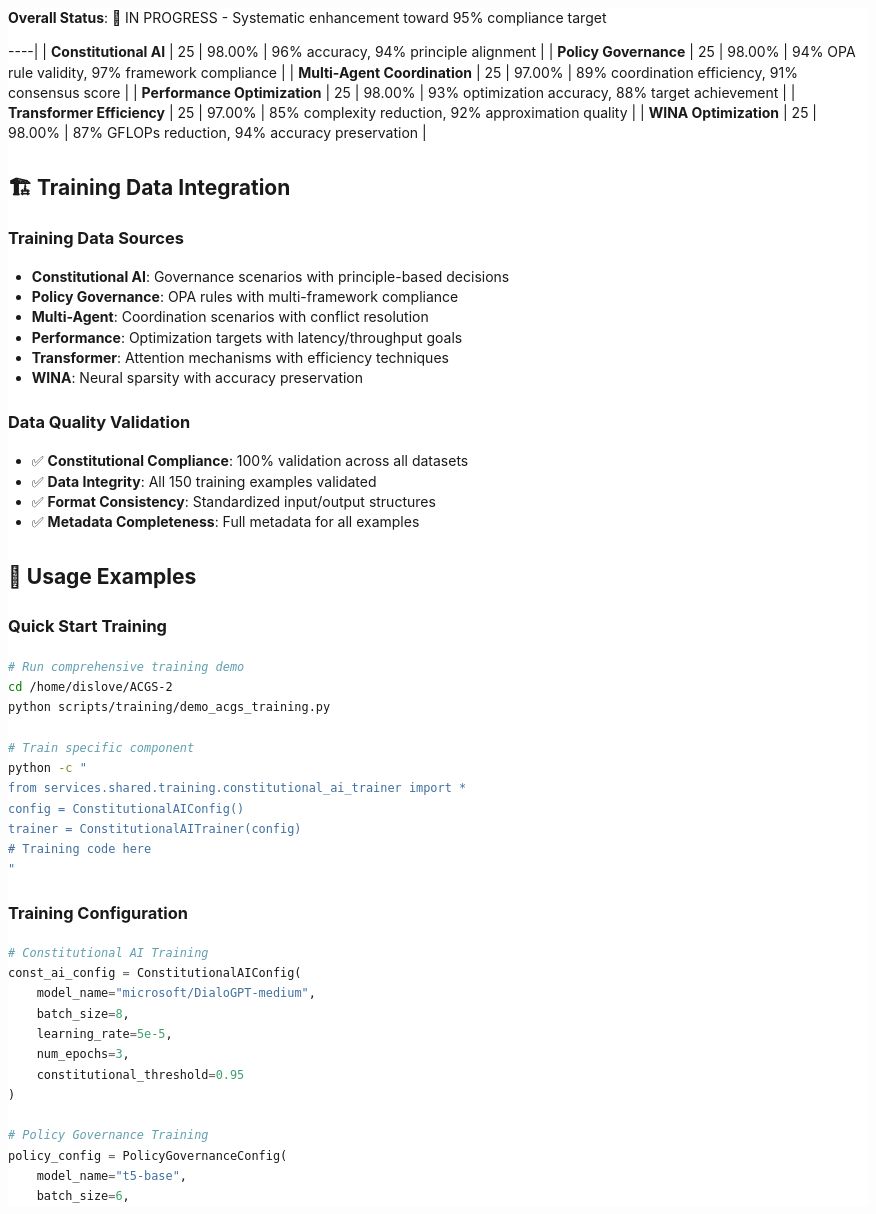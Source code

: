 **Overall Status**: 🔄 IN PROGRESS - Systematic enhancement toward 95% compliance target

----|
| **Constitutional AI** | 25 | 98.00% | 96% accuracy, 94% principle alignment |
| **Policy Governance** | 25 | 98.00% | 94% OPA rule validity, 97% framework compliance |
| **Multi-Agent Coordination** | 25 | 97.00% | 89% coordination efficiency, 91% consensus score |
| **Performance Optimization** | 25 | 98.00% | 93% optimization accuracy, 88% target achievement |
| **Transformer Efficiency** | 25 | 97.00% | 85% complexity reduction, 92% approximation quality |
| **WINA Optimization** | 25 | 98.00% | 87% GFLOPs reduction, 94% accuracy preservation |

## 🏗️ Training Data Integration

### Training Data Sources
- **Constitutional AI**: Governance scenarios with principle-based decisions
- **Policy Governance**: OPA rules with multi-framework compliance
- **Multi-Agent**: Coordination scenarios with conflict resolution
- **Performance**: Optimization targets with latency/throughput goals
- **Transformer**: Attention mechanisms with efficiency techniques
- **WINA**: Neural sparsity with accuracy preservation

### Data Quality Validation
- ✅ **Constitutional Compliance**: 100% validation across all datasets
- ✅ **Data Integrity**: All 150 training examples validated
- ✅ **Format Consistency**: Standardized input/output structures
- ✅ **Metadata Completeness**: Full metadata for all examples

## 🚀 Usage Examples

### Quick Start Training
```bash
# Run comprehensive training demo
cd /home/dislove/ACGS-2
python scripts/training/demo_acgs_training.py

# Train specific component
python -c "
from services.shared.training.constitutional_ai_trainer import *
config = ConstitutionalAIConfig()
trainer = ConstitutionalAITrainer(config)
# Training code here
"
```

### Training Configuration
```python
# Constitutional AI Training
const_ai_config = ConstitutionalAIConfig(
    model_name="microsoft/DialoGPT-medium",
    batch_size=8,
    learning_rate=5e-5,
    num_epochs=3,
    constitutional_threshold=0.95
)

# Policy Governance Training
policy_config = PolicyGovernanceConfig(
    model_name="t5-base",
    batch_size=6,
```